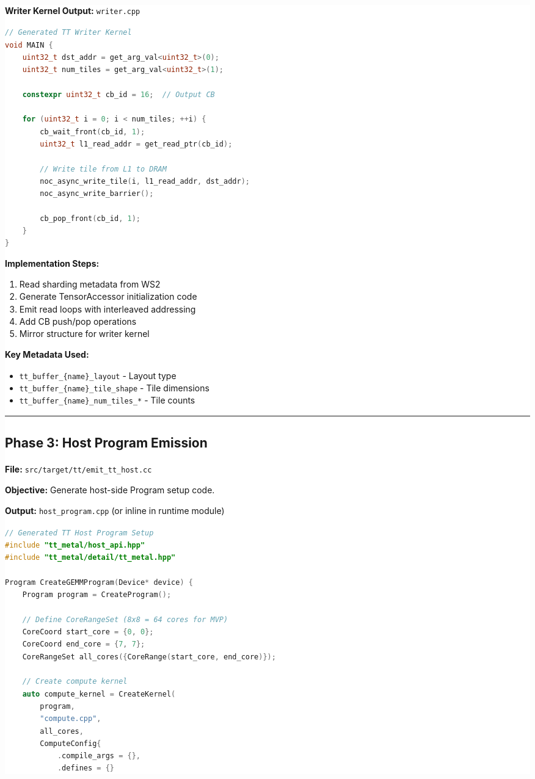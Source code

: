 ```cpp
```

**Writer Kernel Output:** `writer.cpp`
```cpp
// Generated TT Writer Kernel
void MAIN {
    uint32_t dst_addr = get_arg_val<uint32_t>(0);
    uint32_t num_tiles = get_arg_val<uint32_t>(1);

    constexpr uint32_t cb_id = 16;  // Output CB

    for (uint32_t i = 0; i < num_tiles; ++i) {
        cb_wait_front(cb_id, 1);
        uint32_t l1_read_addr = get_read_ptr(cb_id);

        // Write tile from L1 to DRAM
        noc_async_write_tile(i, l1_read_addr, dst_addr);
        noc_async_write_barrier();

        cb_pop_front(cb_id, 1);
    }
}
```

**Implementation Steps:**
1. Read sharding metadata from WS2
2. Generate TensorAccessor initialization code
3. Emit read loops with interleaved addressing
4. Add CB push/pop operations
5. Mirror structure for writer kernel

**Key Metadata Used:**
- `tt_buffer_{name}_layout` - Layout type
- `tt_buffer_{name}_tile_shape` - Tile dimensions
- `tt_buffer_{name}_num_tiles_*` - Tile counts

---

## Phase 3: Host Program Emission

**File:** `src/target/tt/emit_tt_host.cc`

**Objective:** Generate host-side Program setup code.

**Output:** `host_program.cpp` (or inline in runtime module)
```cpp
// Generated TT Host Program Setup
#include "tt_metal/host_api.hpp"
#include "tt_metal/detail/tt_metal.hpp"

Program CreateGEMMProgram(Device* device) {
    Program program = CreateProgram();

    // Define CoreRangeSet (8x8 = 64 cores for MVP)
    CoreCoord start_core = {0, 0};
    CoreCoord end_core = {7, 7};
    CoreRangeSet all_cores({CoreRange(start_core, end_core)});

    // Create compute kernel
    auto compute_kernel = CreateKernel(
        program,
        "compute.cpp",
        all_cores,
        ComputeConfig{
            .compile_args = {},
            .defines = {}
```